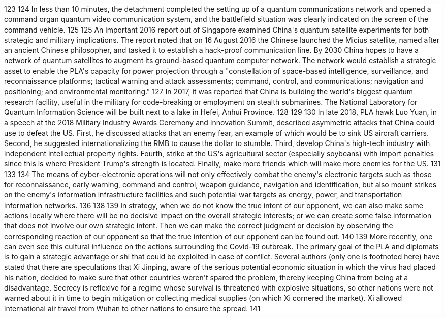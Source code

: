 123
124
In less than 10 minutes, the detachment completed the setting up of a quantum communications network and opened a command organ quantum video communication system, and the battlefield situation was clearly indicated on the screen of the command vehicle. 
125
125
An important 2016 report out of Singapore examined China's quantum satellite experiments for both strategic and military implications. The report noted that on 16 August 2016 the Chinese launched the Micius satellite, named after an ancient Chinese philosopher, and tasked it to establish a hack-proof communication line. By 2030 China hopes to have a network of quantum satellites to augment its ground-based quantum computer network. The network would establish a strategic asset to enable the PLA's capacity for power projection through a "constellation of space-based intelligence, surveillance, and reconnaissance platforms; tactical warning and attack assessments; command, control, and communications; navigation and positioning; and environmental monitoring."
127
In 2017, it was reported that China is building the world's biggest quantum research facility, useful in the military for code-breaking or employment on stealth submarines. The National Laboratory for Quantum Information Science will be built next to a lake in Hefei, Anhui Province.
128
129
130
In late 2018, PLA hawk Luo Yuan, in a speech at the 2018 Military Industry Awards Ceremony and Innovation Summit, described asymmetric attacks that China could use to defeat the US. First, he discussed attacks that an enemy fear, an example of which would be to sink US aircraft carriers. Second, he suggested internationalizing the RMB to cause the dollar to stumble. Third, develop China's high-tech industry with independent intellectual property rights. Fourth, strike at the US's agricultural sector (especially soybeans) with import penalties since this is where President Trump's strength is located. Finally, make more friends which will make more enemies for the US. 
131
133
134
The means of cyber-electronic operations will not only effectively combat the enemy's electronic targets such as those for reconnaissance, early warning, command and control, weapon guidance, navigation and identification, but also mount strikes on the enemy's information infrastructure facilities and such potential war targets as energy, power, and transportation information networks. 
136
138
139
In strategy, when we do not know the true intent of our opponent, we can also make some actions locally where there will be no decisive impact on the overall strategic interests; or we can create some false information that does not involve our own strategic intent. Then we can make the correct judgment or decision by observing the corresponding reaction of our opponent so that the true intention of our opponent can be found out. 
140
139
More recently, one can even see this cultural influence on the actions surrounding the Covid-19 outbreak. The primary goal of the PLA and diplomats is to gain a strategic advantage or shi that could be exploited in case of conflict. Several authors (only one is footnoted here) have stated that there are speculations that Xi Jinping, aware of the serious potential economic situation in which the virus had placed his nation, decided to make sure that other countries weren't spared the problem, thereby keeping China from being at a disadvantage. Secrecy is reflexive for a regime whose survival is threatened with explosive situations, so other nations were not warned about it in time to begin mitigation or collecting medical supplies (on which Xi cornered the market). Xi allowed international air travel from Wuhan to other nations to ensure the spread. 
141